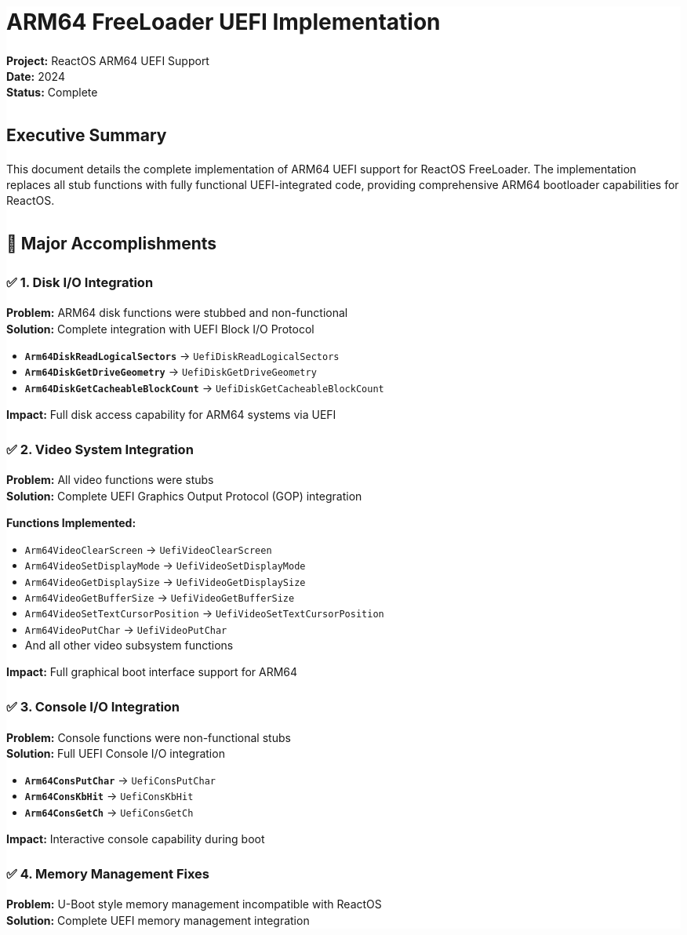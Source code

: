 # ARM64 FreeLoader UEFI Implementation

**Project:** ReactOS ARM64 UEFI Support  
**Date:** 2024  
**Status:** Complete  

## Executive Summary

This document details the complete implementation of ARM64 UEFI support for ReactOS FreeLoader. The implementation replaces all stub functions with fully functional UEFI-integrated code, providing comprehensive ARM64 bootloader capabilities for ReactOS.

## 🎯 Major Accomplishments

### ✅ **1. Disk I/O Integration**
**Problem:** ARM64 disk functions were stubbed and non-functional  
**Solution:** Complete integration with UEFI Block I/O Protocol

- **`Arm64DiskReadLogicalSectors`** → `UefiDiskReadLogicalSectors`
- **`Arm64DiskGetDriveGeometry`** → `UefiDiskGetDriveGeometry`  
- **`Arm64DiskGetCacheableBlockCount`** → `UefiDiskGetCacheableBlockCount`

**Impact:** Full disk access capability for ARM64 systems via UEFI

### ✅ **2. Video System Integration**
**Problem:** All video functions were stubs  
**Solution:** Complete UEFI Graphics Output Protocol (GOP) integration

**Functions Implemented:**
- `Arm64VideoClearScreen` → `UefiVideoClearScreen`
- `Arm64VideoSetDisplayMode` → `UefiVideoSetDisplayMode`
- `Arm64VideoGetDisplaySize` → `UefiVideoGetDisplaySize`
- `Arm64VideoGetBufferSize` → `UefiVideoGetBufferSize`
- `Arm64VideoSetTextCursorPosition` → `UefiVideoSetTextCursorPosition`
- `Arm64VideoPutChar` → `UefiVideoPutChar`
- And all other video subsystem functions

**Impact:** Full graphical boot interface support for ARM64

### ✅ **3. Console I/O Integration**
**Problem:** Console functions were non-functional stubs  
**Solution:** Full UEFI Console I/O integration

- **`Arm64ConsPutChar`** → `UefiConsPutChar`
- **`Arm64ConsKbHit`** → `UefiConsKbHit`
- **`Arm64ConsGetCh`** → `UefiConsGetCh`

**Impact:** Interactive console capability during boot

### ✅ **4. Memory Management Fixes**
**Problem:** U-Boot style memory management incompatible with ReactOS  
**Solution:** Complete UEFI memory management integration
